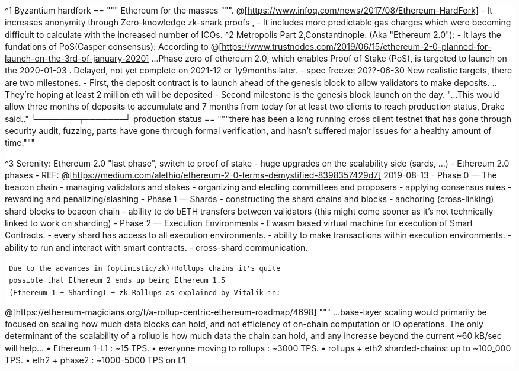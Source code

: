   ^1 Byzantium hardfork == """ Ethereum for the masses """.
   @[https://www.infoq.com/news/2017/08/Ethereum-HardFork]
    - It  increases anonymity through Zero-knowledge zk-snark proofs ,
    - It includes more predictable gas charges which were becoming
      difficult to calculate with the increased number of ICOs.
  ^2 Metropolis Part 2,Constantinople: (Aka "Ethereum 2.0"):
     - It lays the fundations of PoS(Casper consensus): According to
 @[https://www.trustnodes.com/2019/06/15/ethereum-2-0-planned-for-launch-on-the-3rd-of-january-2020]
     ...Phase zero of ethereum 2.0, which enables Proof of Stake (PoS),
        is targeted to launch on the 2020-01-03 .
          Delayed, not yet complete on 2021-12  or 1y9months later.
      - spec freeze: 20??-06-30
        New realistic targets, there are two milestones.
     - First, the deposit contract is to launch ahead
       of the genesis block to allow validators to make deposits.
       .. They’re hoping at least 2 million eth will be deposited
     - Second milestone is the genesis block launch on the day.
       "...This would allow three months of deposits to accumulate
       and 7 months from today for at least two clients to reach
       production status, Drake said.."
       └───────┬───────┘
       production status == """there has been a long running cross
                               client testnet that has gone through
                               security audit, fuzzing, parts have
                               gone through formal verification, and
                               hasn’t suffered major issues for a
                               healthy amount of time."""


  ^3 Serenity: Ethereum 2.0 "last phase", switch to proof of stake
     - huge upgrades on the scalability side (sards, ...)
     - Ethereum 2.0 phases
       - REF: @[https://medium.com/alethio/ethereum-2-0-terms-demystified-8398357429d7]
              2019-08-13
       - Phase 0 — The beacon chain
         - managing validators and stakes
         - organizing and electing committees and proposers
         - applying consensus rules
         - rewarding and penalizing/slashing
       - Phase 1 — Shards
         - constructing the shard chains and blocks
         - anchoring (cross-linking) shard blocks to beacon chain
         - ability to do bETH transfers between validators (this might come
           sooner as it’s not technically linked to work on sharding)
       - Phase 2 — Execution Environments
         - Ewasm based virtual machine for execution of Smart Contracts.
         - every shard has access to all execution environments.
         - ability to make transactions within execution environments.
         - ability to run and interact with smart contracts.
         - cross-shard communication.

     Due to the advances in (optimistic/zk)+Rollups chains it's quite
     possible that Ethereum 2 ends up being Ethereum 1.5
     (Ethereum 1 + Sharding) + zk-Rollups as explained by Vitalik in:
   @[https://ethereum-magicians.org/t/a-rollup-centric-ethereum-roadmap/4698]
     """
      ...base-layer scaling would primarily be focused on scaling how much
      data blocks can hold, and not efficiency of on-chain computation or
      IO operations. The only determinant of the scalability of a rollup is
      how much data the chain can hold, and any increase beyond the current
      ~60 kB/sec will help...
      • Ethereum 1-L1                : ~15 TPS.
      • everyone moving to rollups   : ~3000 TPS.
      • rollups + eth2 sharded-chains:  up to ~100_000 TPS.
      • eth2 + phase2                : ~1000-5000 TPS on L1